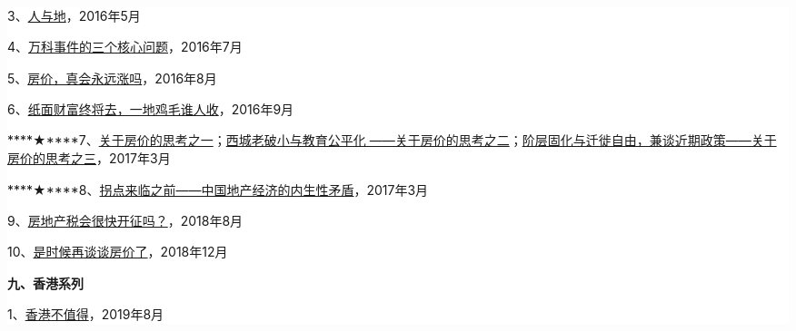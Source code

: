 

3、[人与地](http://mp.weixin.qq.com/s?__biz=MzI0ODE5NDU5Mw==&mid=2649548714&idx=1&sn=7fd264203b51c572be47b961e94c96af&chksm=f1bc34e4c6cbbdf24f926a60c993826fcd3b1b40a45b9e12d75efb0736642e1283f05410c557&scene=21#wechat_redirect)，2016年5月



4、[万科事件的三个核心问题](http://mp.weixin.qq.com/s?__biz=MzI0ODE5NDU5Mw==&mid=2649548717&idx=1&sn=968e484c9aaf06ab9da3f416a536088f&chksm=f1bc34e3c6cbbdf59f13e7770048e972b73dca0d2ac39ef5cfc23caf5707cfa624f69bee69b0&scene=21#wechat_redirect)，2016年7月



5、[房价，真会永远涨吗](http://mp.weixin.qq.com/s?__biz=MzI0ODE5NDU5Mw==&mid=2649548729&idx=1&sn=c75ced7b8d62a30b9d4d8c12ed5747c4&chksm=f1bc34f7c6cbbde1c8d83f9f696c823e63ec28faa72ab11a137e37d65f75a24cb6f480acf6c0&scene=21#wechat_redirect)，2016年8月



6、[纸面财富终将去，一地鸡毛谁人收](http://mp.weixin.qq.com/s?__biz=MzI0ODE5NDU5Mw==&mid=2649548732&idx=1&sn=a921b25b106857bc9a13b4dee4950747&chksm=f1bc34f2c6cbbde40fa4e4f6e6de5754cb3e79d5005a6d6fd5399a497b38de5bbeb70a00945c&scene=21#wechat_redirect)，2016年9月



***\*★\****7、[关于房价的思考之一](http://mp.weixin.qq.com/s?__biz=MzI0ODE5NDU5Mw==&mid=2649548761&idx=1&sn=b35d7b689a2232e81a623b9004f005f1&chksm=f1bc3497c6cbbd81748b0fff7e4a92916837b298df1cb7ef6eb11c57aa33d504bcf8b05bf1a5&scene=21#wechat_redirect)；[西城老破小与教育公平化 ——关于房价的思考之二](http://mp.weixin.qq.com/s?__biz=MzI0ODE5NDU5Mw==&mid=2649548764&idx=1&sn=4185b150bbb97166a80a99bd565b9976&chksm=f1bc3492c6cbbd84456a89f3f45a5d82ef7a726315dc961b4e5444c1f5e457195e37745bec44&scene=21#wechat_redirect)；[阶层固化与迁徙自由，兼谈近期政策——关于房价的思考之三](http://mp.weixin.qq.com/s?__biz=MzI0ODE5NDU5Mw==&mid=2649548767&idx=1&sn=f45dfb14b126b22592d539778d128c89&chksm=f1bc3491c6cbbd872cd6d739fe8e8b38ec49d86a4d0cbdafb77293202f5ed3641c82ddc83bb7&scene=21#wechat_redirect)，2017年3月



***\*★\****8、[拐点来临之前——中国地产经济的内生性矛盾](http://mp.weixin.qq.com/s?__biz=MzI0ODE5NDU5Mw==&mid=2649548770&idx=1&sn=831f3614edf4feb54a4e614b36836743&chksm=f1bc34acc6cbbdba8670a716c5ee5b9d1fb8b7d5c6566509340a6eef2bca5d5945a6a8ab8e66&scene=21#wechat_redirect)，2017年3月



9、[房地产税会很快开征吗？](http://mp.weixin.qq.com/s?__biz=MzI0ODE5NDU5Mw==&mid=2649549055&idx=1&sn=823caaa33fa9c1bb21469d9310adb0bf&chksm=f1bc3bb1c6cbb2a7a4839f223befacc69fa29046c84fa41ffcd878544f991c3637abf3d2d720&scene=21#wechat_redirect)，2018年8月



10、[是时候再谈谈房价了](http://mp.weixin.qq.com/s?__biz=MzI0ODE5NDU5Mw==&mid=2649549290&idx=1&sn=b03a2eb89182d010f36a1d870afeecde&chksm=f1bc3aa4c6cbb3b298c56ab7335600b7c9130bdea6793d0799c756f0cba07f9f01a1c60e1b9d&scene=21#wechat_redirect)，2018年12月



**九、香港系列**



1、[香港不值得](http://mp.weixin.qq.com/s?__biz=MzI0ODE5NDU5Mw==&mid=2649549464&idx=1&sn=34bb192d5190c40f4e4225372f8ae187&chksm=f1bc39d6c6cbb0c06d2e20777c0ecb55f7de6ddc0e923f8c11d6d001b708c71ff5a62e52c255&scene=21#wechat_redirect)，2019年8月


